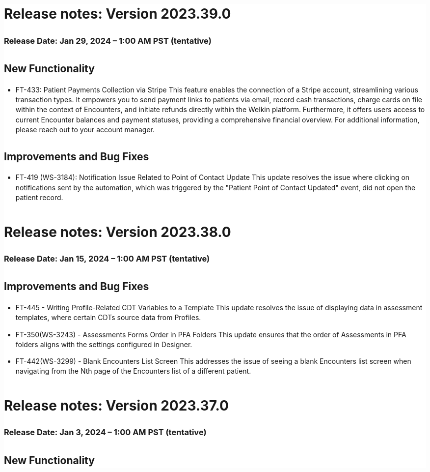 
# Release notes: Version 2023.39.0

### Release Date: Jan 29, 2024 – 1:00 AM PST (tentative)

## New Functionality

- FT-433: Patient Payments Collection via Stripe
This feature enables the connection of a Stripe account, streamlining various transaction types. It empowers you to send payment links to patients via email, record cash transactions, charge cards on file within the context of Encounters, and initiate refunds directly within the Welkin platform. Furthermore, it offers users access to current Encounter balances and payment statuses, providing a comprehensive financial overview. For additional information, please reach out to your account manager.

## Improvements and Bug Fixes

- FT-419 (WS-3184): Notification Issue Related to Point of Contact Update
This update resolves the issue where clicking on notifications sent by the automation, which was triggered by the "Patient Point of Contact Updated" event, did not open the patient record.




# Release notes: Version 2023.38.0

### Release Date: Jan 15, 2024 – 1:00 AM PST (tentative)

## Improvements and Bug Fixes

- FT-445 - Writing Profile-Related CDT Variables to a Template
This update resolves the issue of displaying data in assessment templates, where certain CDTs source data from Profiles.

- FT-350(WS-3243) - Assessments Forms Order in PFA Folders
This update ensures that the order of Assessments in PFA folders aligns with the settings configured in Designer.

- FT-442(WS-3299) - Blank Encounters List Screen 
This addresses the issue of seeing a blank Encounters list screen when navigating from the Nth page of the Encounters list of a different patient.



# Release notes: Version 2023.37.0

### Release Date: Jan 3, 2024 – 1:00 AM PST (tentative)
## New Functionality
